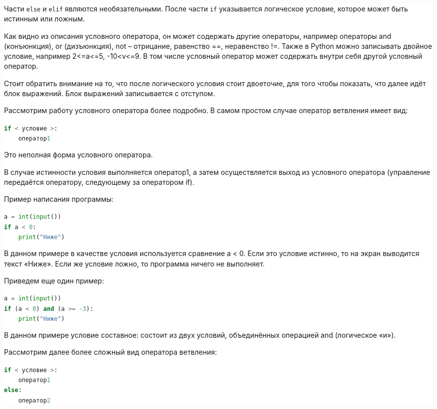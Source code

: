 Части `else` и `elif` являются необязательными. После части `if` указывается логическое
условие, которое может быть истинным или ложным.

Как видно из описания условного оператора, он может содержать другие операторы,
например операторы and (конъюнкция), or (дизъюнкция), not – отрицание, равенство ==,
неравенство !=. Также в Python можно записывать двойное условие, например 2<=a<=5,
-10<v<=9. В том числе условный оператор может содержать внутри себя другой
условный оператор.

Стоит обратить внимание на то, что после логического условия стоит двоеточие,
для того чтобы показать, что далее идёт блок выражений. Блок выражений записывается
с отступом.

Рассмотрим работу условного оператора более подробно.
В самом простом случае оператор ветвления имеет вид:

```python
if < условие >:
    оператор1
```

Это неполная форма условного оператора.

В случае истинности условия выполняется оператор1, а затем осуществляется
выход из условного оператора (управление передаётся оператору, следующему за
оператором if).

Пример написания программы:

```python
a = int(input())
if a < 0:
    print("Ниже")
```

В данном примере в качестве условия используется сравнение a < 0. Если это
условие истинно, то на экран выводится текст «Ниже». Если же условие ложно, то
программа ничего не выполняет.

Приведем еще один пример:

```python
a = int(input())
if (a < 0) and (a >= -3):
    print("Ниже")
```

В данном примере условие составное: состоит из двух условий, объединённых
операцией and (логическое «и»).

Рассмотрим далее более сложный вид оператора ветвления:

```python
if < условие >:
    оператор1
else:
    оператор2
```

